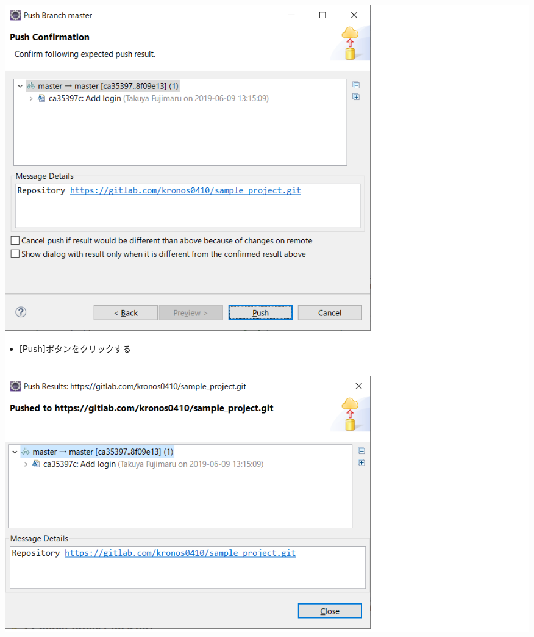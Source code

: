 <img src="../img/05-17.png" width="600">

- [Push]ボタンをクリックする

<br>

<img src="../img/05-18.png" width="600">
